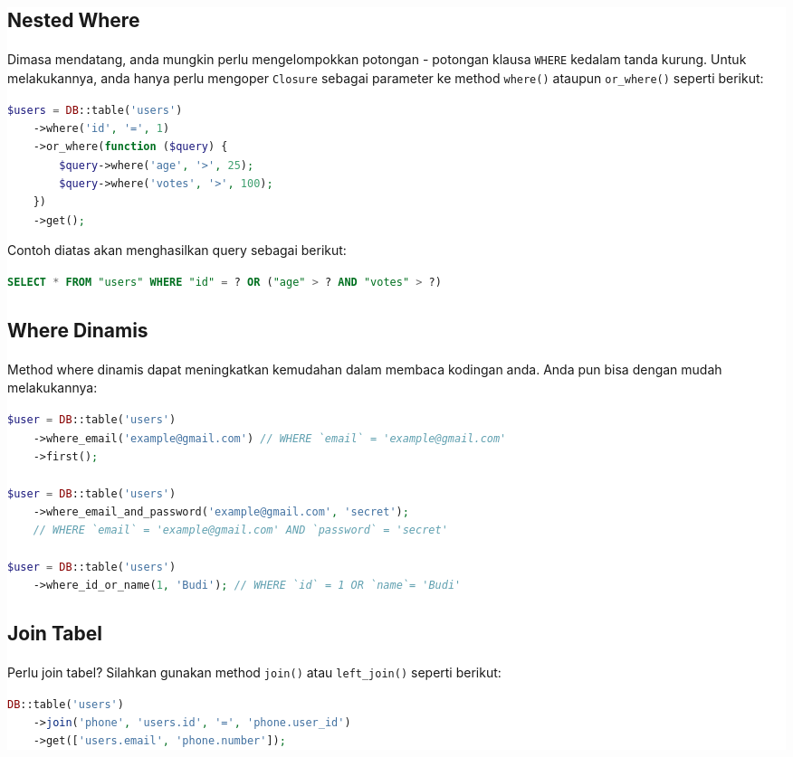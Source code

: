 <a id="nested-where"></a>

## Nested Where

Dimasa mendatang, anda mungkin perlu mengelompokkan potongan - potongan klausa `WHERE` kedalam tanda kurung. Untuk melakukannya, anda hanya perlu mengoper `Closure` sebagai parameter ke method `where()` ataupun `or_where()` seperti berikut:

```php
$users = DB::table('users')
	->where('id', '=', 1)
	->or_where(function ($query) {
		$query->where('age', '>', 25);
		$query->where('votes', '>', 100);
	})
	->get();
```

Contoh diatas akan menghasilkan query sebagai berikut:

```sql
SELECT * FROM "users" WHERE "id" = ? OR ("age" > ? AND "votes" > ?)
```

<a id="where-dinamis"></a>

## Where Dinamis

Method where dinamis dapat meningkatkan kemudahan dalam membaca kodingan anda. Anda pun bisa dengan mudah melakukannya:

```php
$user = DB::table('users')
	->where_email('example@gmail.com') // WHERE `email` = 'example@gmail.com'
	->first();

$user = DB::table('users')
	->where_email_and_password('example@gmail.com', 'secret');
	// WHERE `email` = 'example@gmail.com' AND `password` = 'secret'

$user = DB::table('users')
	->where_id_or_name(1, 'Budi'); // WHERE `id` = 1 OR `name`= 'Budi'
```

<a id="join-tabel"></a>

## Join Tabel

Perlu join tabel? Silahkan gunakan method `join()` atau `left_join()` seperti berikut:

```php
DB::table('users')
	->join('phone', 'users.id', '=', 'phone.user_id')
	->get(['users.email', 'phone.number']);
```
